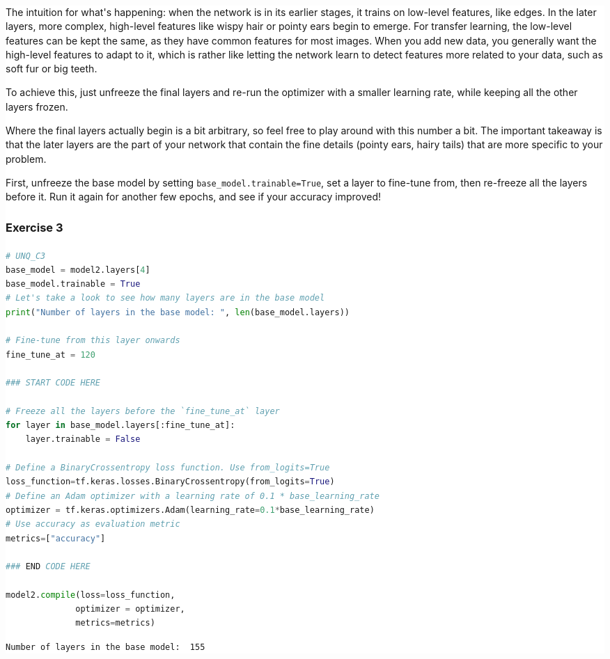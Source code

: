 The intuition for what's happening: when the network is in its earlier stages, it trains on low-level features, like edges. In the later layers, more complex, high-level features like wispy hair or pointy ears begin to emerge. For transfer learning, the low-level features can be kept the same, as they have common features for most images. When you add new data, you generally want the high-level features to adapt to it, which is rather like letting the network learn to detect features more related to your data, such as soft fur or big teeth. 

To achieve this, just unfreeze the final layers and re-run the optimizer with a smaller learning rate, while keeping all the other layers frozen.

Where the final layers actually begin is a bit arbitrary, so feel free to play around with this number a bit. The important takeaway is that the later layers are the part of your network that contain the fine details (pointy ears, hairy tails) that are more specific to your problem.

First, unfreeze the base model by setting `base_model.trainable=True`, set a layer to fine-tune from, then re-freeze all the layers before it. Run it again for another few epochs, and see if your accuracy improved!

<a name='ex-3'></a>
### Exercise 3


```python
# UNQ_C3
base_model = model2.layers[4]
base_model.trainable = True
# Let's take a look to see how many layers are in the base model
print("Number of layers in the base model: ", len(base_model.layers))

# Fine-tune from this layer onwards
fine_tune_at = 120

### START CODE HERE

# Freeze all the layers before the `fine_tune_at` layer
for layer in base_model.layers[:fine_tune_at]:
    layer.trainable = False
    
# Define a BinaryCrossentropy loss function. Use from_logits=True
loss_function=tf.keras.losses.BinaryCrossentropy(from_logits=True)
# Define an Adam optimizer with a learning rate of 0.1 * base_learning_rate
optimizer = tf.keras.optimizers.Adam(learning_rate=0.1*base_learning_rate)
# Use accuracy as evaluation metric
metrics=["accuracy"]

### END CODE HERE

model2.compile(loss=loss_function,
              optimizer = optimizer,
              metrics=metrics)
```

    Number of layers in the base model:  155
